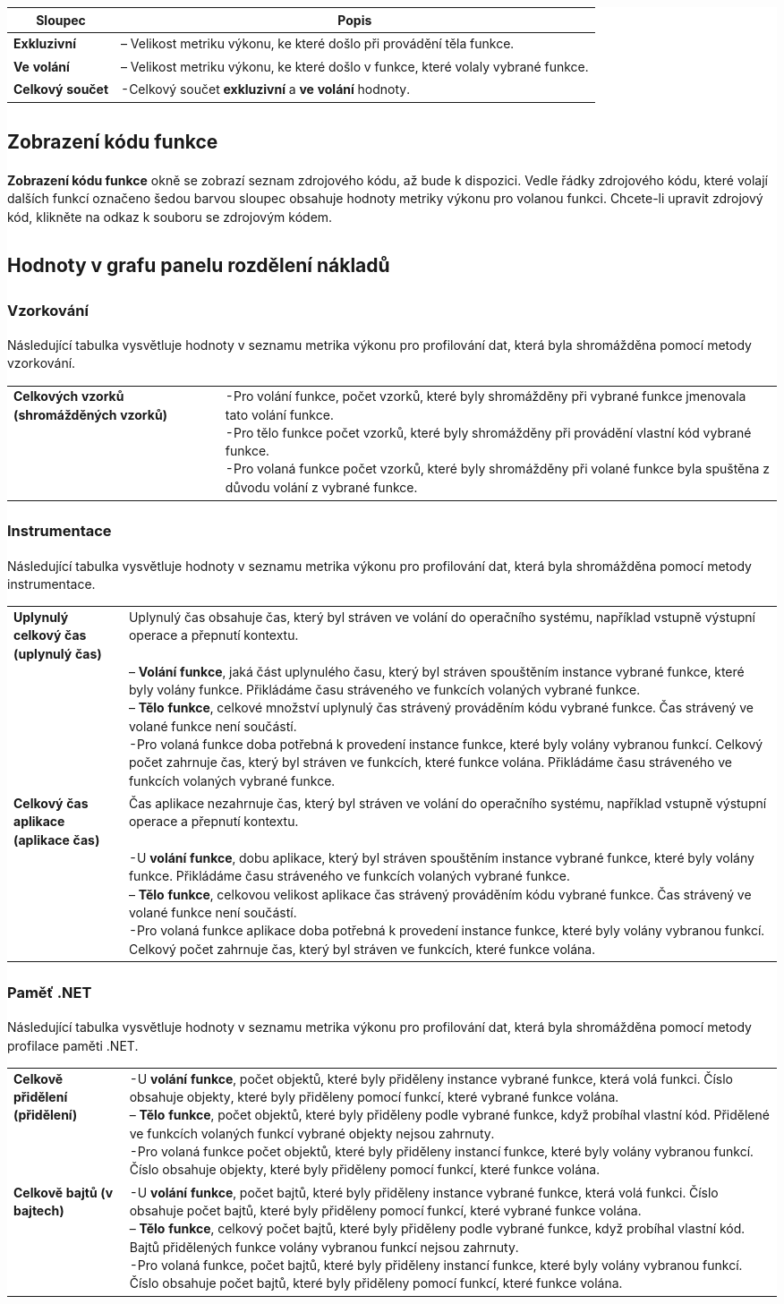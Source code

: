 |Sloupec|Popis|  
|------------|-----------------|  
|**Exkluzivní**|– Velikost metriku výkonu, ke které došlo při provádění těla funkce.|  
|**Ve volání**|– Velikost metriku výkonu, ke které došlo v funkce, které volaly vybrané funkce.|  
|**Celkový součet**|-Celkový součet **exkluzivní** a **ve volání** hodnoty.|  
  
## <a name="function-code-view"></a>Zobrazení kódu funkce  
 **Zobrazení kódu funkce** okně se zobrazí seznam zdrojového kódu, až bude k dispozici. Vedle řádky zdrojového kódu, které volají dalších funkcí označeno šedou barvou sloupec obsahuje hodnoty metriky výkonu pro volanou funkci. Chcete-li upravit zdrojový kód, klikněte na odkaz k souboru se zdrojovým kódem.  
  
## <a name="cost-distribution-bar-chart-values"></a>Hodnoty v grafu panelu rozdělení nákladů  
  
### <a name="sampling"></a>Vzorkování  
 Následující tabulka vysvětluje hodnoty v seznamu metrika výkonu pro profilování dat, která byla shromážděna pomocí metody vzorkování.  
  
|||  
|-|-|  
|**Celkových vzorků (shromážděných vzorků)**|-Pro volání funkce, počet vzorků, které byly shromážděny při vybrané funkce jmenovala tato volání funkce.<br />-Pro tělo funkce počet vzorků, které byly shromážděny při provádění vlastní kód vybrané funkce.<br />-Pro volaná funkce počet vzorků, které byly shromážděny při volané funkce byla spuštěna z důvodu volání z vybrané funkce.|  
  
### <a name="instrumentation"></a>Instrumentace  
 Následující tabulka vysvětluje hodnoty v seznamu metrika výkonu pro profilování dat, která byla shromážděna pomocí metody instrumentace.  
  
|||  
|-|-|  
|**Uplynulý celkový čas (uplynulý čas)**|Uplynulý čas obsahuje čas, který byl stráven ve volání do operačního systému, například vstupně výstupní operace a přepnutí kontextu.<br /><br /> – **Volání funkce**, jaká část uplynulého času, který byl stráven spouštěním instance vybrané funkce, které byly volány funkce. Přikládáme času stráveného ve funkcích volaných vybrané funkce.<br />– **Tělo funkce**, celkové množství uplynulý čas strávený prováděním kódu vybrané funkce. Čas strávený ve volané funkce není součástí.<br />-Pro volaná funkce doba potřebná k provedení instance funkce, které byly volány vybranou funkcí. Celkový počet zahrnuje čas, který byl stráven ve funkcích, které funkce volána. Přikládáme času stráveného ve funkcích volaných vybrané funkce.|  
|**Celkový čas aplikace (aplikace čas)**|Čas aplikace nezahrnuje čas, který byl stráven ve volání do operačního systému, například vstupně výstupní operace a přepnutí kontextu.<br /><br /> -U **volání funkce**, dobu aplikace, který byl stráven spouštěním instance vybrané funkce, které byly volány funkce. Přikládáme času stráveného ve funkcích volaných vybrané funkce.<br />– **Tělo funkce**, celkovou velikost aplikace čas strávený prováděním kódu vybrané funkce. Čas strávený ve volané funkce není součástí.<br />-Pro volaná funkce aplikace doba potřebná k provedení instance funkce, které byly volány vybranou funkcí. Celkový počet zahrnuje čas, který byl stráven ve funkcích, které funkce volána.|  
  
### <a name="net-memory"></a>Paměť .NET  
 Následující tabulka vysvětluje hodnoty v seznamu metrika výkonu pro profilování dat, která byla shromážděna pomocí metody profilace paměti .NET.  
  
|||  
|-|-|  
|**Celkově přidělení (přidělení)**|-U **volání funkce**, počet objektů, které byly přiděleny instance vybrané funkce, která volá funkci. Číslo obsahuje objekty, které byly přiděleny pomocí funkcí, které vybrané funkce volána.<br />– **Tělo funkce**, počet objektů, které byly přiděleny podle vybrané funkce, když probíhal vlastní kód. Přidělené ve funkcích volaných funkcí vybrané objekty nejsou zahrnuty.<br />-Pro volaná funkce počet objektů, které byly přiděleny instancí funkce, které byly volány vybranou funkcí. Číslo obsahuje objekty, které byly přiděleny pomocí funkcí, které funkce volána.|  
|**Celkově bajtů (v bajtech)**|-U **volání funkce**, počet bajtů, které byly přiděleny instance vybrané funkce, která volá funkci. Číslo obsahuje počet bajtů, které byly přiděleny pomocí funkcí, které vybrané funkce volána.<br />– **Tělo funkce**, celkový počet bajtů, které byly přiděleny podle vybrané funkce, když probíhal vlastní kód. Bajtů přidělených funkce volány vybranou funkcí nejsou zahrnuty.<br />-Pro volaná funkce, počet bajtů, které byly přiděleny instancí funkce, které byly volány vybranou funkcí. Číslo obsahuje počet bajtů, které byly přiděleny pomocí funkcí, které funkce volána.|  
  